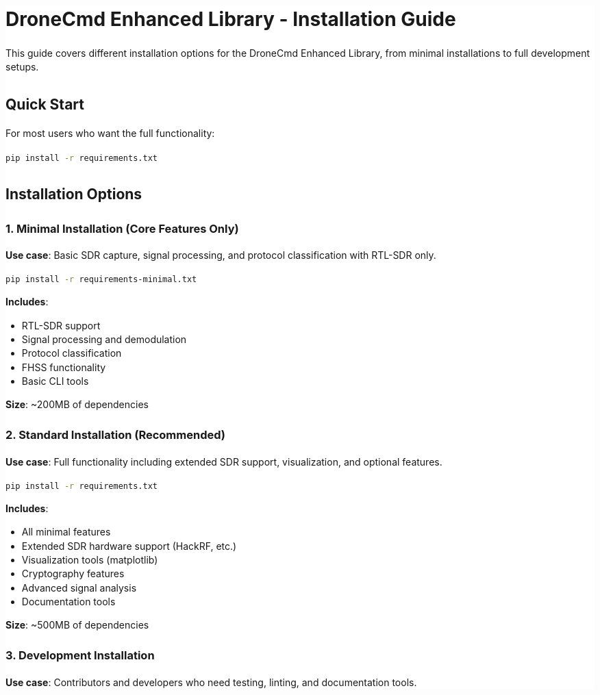 # DroneCmd Enhanced Library - Installation Guide

This guide covers different installation options for the DroneCmd Enhanced Library, from minimal installations to full development setups.

## Quick Start

For most users who want the full functionality:

```bash
pip install -r requirements.txt
```

## Installation Options

### 1. Minimal Installation (Core Features Only)

**Use case**: Basic SDR capture, signal processing, and protocol classification with RTL-SDR only.

```bash
pip install -r requirements-minimal.txt
```

**Includes**:
- RTL-SDR support
- Signal processing and demodulation
- Protocol classification
- FHSS functionality
- Basic CLI tools

**Size**: ~200MB of dependencies

### 2. Standard Installation (Recommended)

**Use case**: Full functionality including extended SDR support, visualization, and optional features.

```bash
pip install -r requirements.txt
```

**Includes**:
- All minimal features
- Extended SDR hardware support (HackRF, etc.)
- Visualization tools (matplotlib)
- Cryptography features
- Advanced signal analysis
- Documentation tools

**Size**: ~500MB of dependencies

### 3. Development Installation

**Use case**: Contributors and developers who need testing, linting, and documentation tools.
